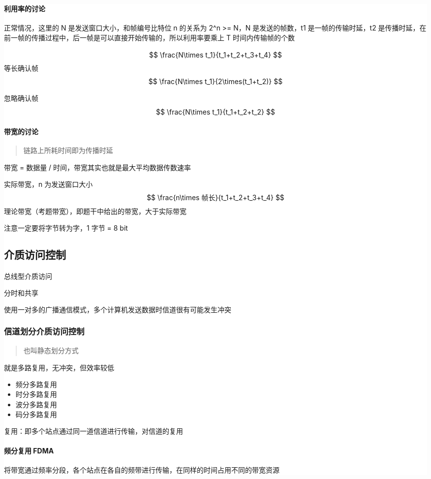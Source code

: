 #### 利用率的讨论

正常情况，这里的 N 是发送窗口大小，和帧编号比特位 n 的关系为 2^n >= N，N 是发送的帧数，t1 是一帧的传输时延，t2 是传播时延，在前一帧的传播过程中，后一帧是可以直接开始传输的，所以利用率要乘上 T 时间内传输帧的个数

$$
\frac{N\times t_1}{t_1+t_2+t_3+t_4}
$$
等长确认帧
$$
\frac{N\times t_1}{2\times(t_1+t_2)}
$$

忽略确认帧
$$
\frac{N\times t_1}{t_1+t_2+t_2}
$$

#### 带宽的讨论

> 链路上所耗时间即为传播时延

带宽 = 数据量 / 时间，带宽其实也就是最大平均数据传数速率

实际带宽，n 为发送窗口大小
$$
\frac{n\times 帧长}{t_1+t_2+t_3+t_4}
$$
理论带宽（考题带宽），即题干中给出的带宽，大于实际带宽

注意一定要将字节转为字，1 字节 = 8 bit

## 介质访问控制

总线型介质访问

分时和共享

使用一对多的广播通信模式，多个计算机发送数据时信道很有可能发生冲突

### 信道划分介质访问控制

> 也叫静态划分方式

就是多路复用，无冲突，但效率较低

- 频分多路复用
- 时分多路复用
- 波分多路复用
- 码分多路复用

复用：即多个站点通过同一道信道进行传输，对信道的复用

#### 频分复用 FDMA

将带宽通过频率分段，各个站点在各自的频带进行传输，在同样的时间占用不同的带宽资源
